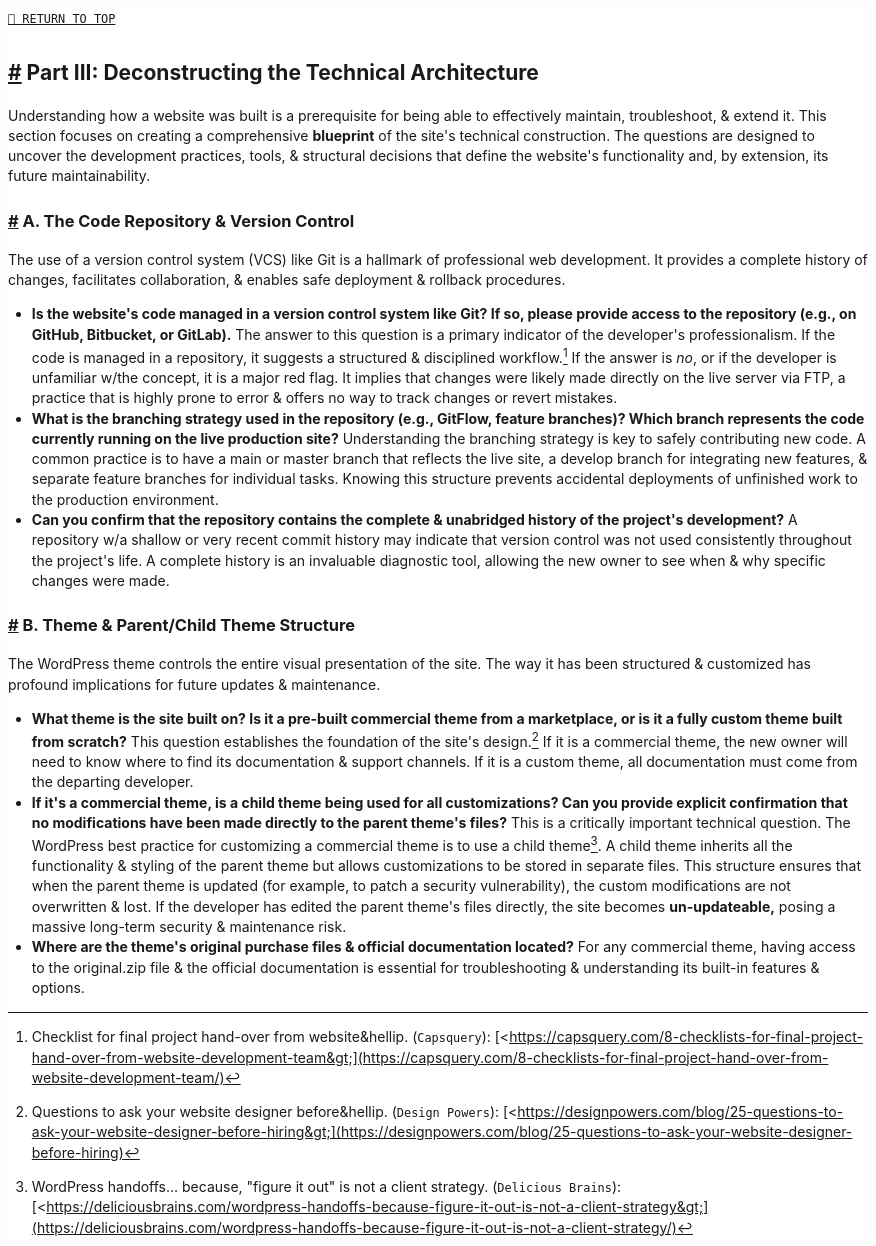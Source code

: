 [`🔼 RETURN TO TOP`](#top)

## <a href="#part-3">#</a> Part III: Deconstructing the Technical Architecture

Understanding how a website was built is a prerequisite for being able to effectively maintain, troubleshoot, & extend it. This section focuses on creating a comprehensive **blueprint** of the site's technical construction. The questions are designed to uncover the development practices, tools, & structural decisions that define the website's functionality and, by extension, its future maintainability.

### <a href="#the-code-repository-version-control">#</a> A. The Code Repository & Version Control

The use of a version control system (VCS) like Git is a hallmark of professional web development. It provides a complete history of changes, facilitates collaboration, & enables safe deployment & rollback procedures.

- **Is the website's code managed in a version control system like Git? If so, please provide access to the repository (e.g., on GitHub, Bitbucket, or GitLab).**
 The answer to this question is a primary indicator of the developer's professionalism. If the code is managed in a repository, it suggests a structured & disciplined workflow.[^8] If the answer is _no_, or if the developer is unfamiliar w/the concept, it is a major red flag. It implies that changes were likely made directly on the live server via FTP, a practice that is highly prone to error & offers no way to track changes or revert mistakes.
- **What is the branching strategy used in the repository (e.g., GitFlow, feature branches)? Which branch represents the code currently running on the live production site?**
 Understanding the branching strategy is key to safely contributing new code. A common practice is to have a main or master branch that reflects the live site, a develop branch for integrating new features, & separate feature branches for individual tasks. Knowing this structure prevents accidental deployments of unfinished work to the production environment.
- **Can you confirm that the repository contains the complete & unabridged history of the project's development?**
 A repository w/a shallow or very recent commit history may indicate that version control was not used consistently throughout the project's life. A complete history is an invaluable diagnostic tool, allowing the new owner to see when & why specific changes were made.

### <a href="#theme-parent-child-theme-structure">#</a> B. Theme & Parent/Child Theme Structure

The WordPress theme controls the entire visual presentation of the site. The way it has been structured & customized has profound implications for future updates & maintenance.

- **What theme is the site built on? Is it a pre-built commercial theme from a marketplace, or is it a fully custom theme built from scratch?**
 This question establishes the foundation of the site's design.[^10] If it is a commercial theme, the new owner will need to know where to find its documentation & support channels. If it is a custom theme, all documentation must come from the departing developer.
- **If it's a commercial theme, is a child theme being used for all customizations? Can you provide explicit confirmation that no modifications have been made directly to the parent theme's files?**
 This is a critically important technical question. The WordPress best practice for customizing a commercial theme is to use a child theme[^5]. A child theme inherits all the functionality & styling of the parent theme but allows customizations to be stored in separate files. This structure ensures that when the parent theme is updated (for example, to patch a security vulnerability), the custom modifications are not overwritten & lost. If the developer has edited the parent theme's files directly, the site becomes **un-updateable,** posing a massive long-term security & maintenance risk.
- **Where are the theme's original purchase files & official documentation located?**
 For any commercial theme, having access to the original.zip file & the official documentation is essential for troubleshooting & understanding its built-in features & options.


[^1]: Project handover templates & checklists for effective transitions: [&lt;https://project-management.com/the-project-handover-checklist&gt;](https://project-management.com/the-project-handover-checklist/)
[^2]: How to Create a Handover Document; free Templates & key elements. (`Scribe`): [&lt;https://scribehow.com/library/handover-document-template&gt;](https://scribehow.com/library/handover-document-template/)
[^3]: How to use an employee offboarding checklist. (`Revelo`): [&lt;https://www.revelo.com/blog/employee-offboarding-checklist-the-ultimate-guide&gt;](https://www.revelo.com/blog/employee-offboarding-checklist-the-ultimate-guide/)
[^4]: How to grant WordPress access to your developer (or, Team…) (`Servebolt`): [&lt;https://servebolt.com/articles/wordpress-developer-access&gt;](https://servebolt.com/articles/wordpress-developer-access/)
[^5]: WordPress handoffs&hellip; because, "figure it out" is not a client strategy. (`Delicious Brains`): [&lt;https://deliciousbrains.com/wordpress-handoffs-because-figure-it-out-is-not-a-client-strategy&gt;](https://deliciousbrains.com/wordpress-handoffs-because-figure-it-out-is-not-a-client-strategy/)
[^6]: Project handover checklist template; Your complete guide. (`Atlassian apps`): [&lt;https://www.resolution.de/post/project-handover-checklist-template&gt;](https://www.resolution.de/post/project-handover-checklist-template/)
[^7]: Know what to ask your web developer. (`Business Victoria`): [&lt;https://business.vic.gov.au/business-information/ecommerce/build-a-website/know-what-to-ask-your-web-developer&gt;](https://business.vic.gov.au/business-information/ecommerce/build-a-website/know-what-to-ask-your-web-developer)
[^8]: Checklist for final project hand-over from website&hellip. (`Capsquery`): [&lt;https://capsquery.com/8-checklists-for-final-project-hand-over-from-website-development-team&gt;](https://capsquery.com/8-checklists-for-final-project-hand-over-from-website-development-team/)
[^10]: Questions to ask your website designer before&hellip. (`Design Powers`): [&lt;https://designpowers.com/blog/25-questions-to-ask-your-website-designer-before-hiring&gt;](https://designpowers.com/blog/25-questions-to-ask-your-website-designer-before-hiring)
[^11]: **Handover documentation** - (`r/Wordpress` `Reddit`): [&lt;https://www.reddit.com/r/wordpress/comments/17mv4wk/handover_documentation&gt;](https://www.reddit.com/r/wordpress/comments/17mv4wk/handover_documentation/)
[^12]: What is your offboarding process for hosting/maintenance? (`r/Wordpress` `Reddit`): [&lt;https://www.reddit.com/r/wordpress/comments/1i07lam/what_is_your_offboarding_process_for&gt;](https://www.reddit.com/r/wordpress/comments/1i07lam/what_is_your_offboarding_process_for/)
[^13]: How To Successfully Hand off a Website To Your Clients. (`Elementor`): [&lt;https://elementor.com/blog/how-to-handover-website-client&gt;](https://elementor.com/blog/how-to-handover-website-client/)
[^15]: Checklist Pointer for Oversee/Senior Dev. (`Axioned Handbook`): [&lt;https://handbook.axioned.com/processes/guidelines/wordpress&gt;](https://handbook.axioned.com/processes/guidelines/wordpress/)
[^16]: Questions you should ask a web host before purchasing WordPress hosting w/theme: [&lt;https://pressidium.com/blog/eight-questions-you-should-ask-a-web-host-before-purchasing-wordpress-hosting-with-them&gt;](https://pressidium.com/blog/eight-questions-you-should-ask-a-web-host-before-purchasing-wordpress-hosting-with-them/)
[^17]: Top WordPress Hosting Questions Answered. (`Crocoblock`): [&lt;https://crocoblock.com/blog/wordpress-hosting-questions-answers&gt;](https://crocoblock.com/blog/wordpress-hosting-questions-answers/)
[^18]: **Managed WordPress Hosting** - _Is It Worth It?_ Here's how to decide: [&lt;https://wordpress.com/blog/2025/04/28/managed-wordpress-hosting&gt;](https://wordpress.com/blog/2025/04/28/managed-wordpress-hosting/)
[^20]: Common questions on WordPress enterprise hosting everyone should ask before upgrading. (`Nestify`): [&lt;https://nestify.io/blog/wordpress-enterprise-hosting&gt;](https://nestify.io/blog/wordpress-enterprise-hosting/)